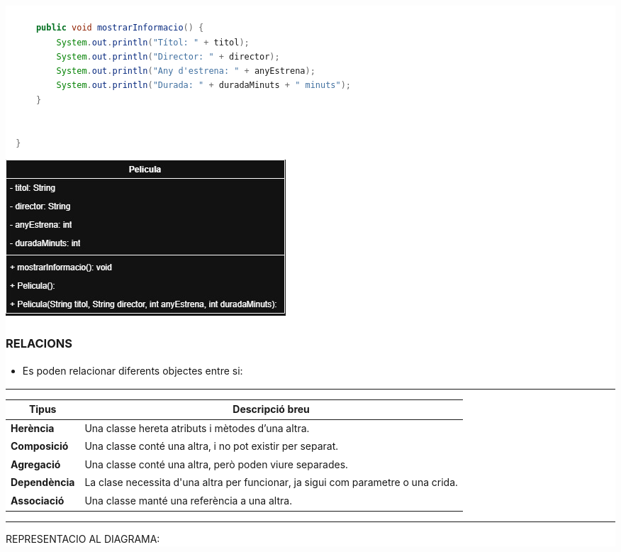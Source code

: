 ```java

      public void mostrarInformacio() {
          System.out.println("Títol: " + titol);
          System.out.println("Director: " + director);
          System.out.println("Any d'estrena: " + anyEstrena);
          System.out.println("Durada: " + duradaMinuts + " minuts");
      }


  }

```

![ClasePeli](image/aaa/peli.drawio.jpg)

### RELACIONS

- Es poden relacionar diferents objectes entre si:

---

| Tipus                  | Descripció breu                                                                  |
| ---------------------- | --------------------------------------------------------------------------------- |
| **Herència**    | Una classe hereta atributs i mètodes d’una altra.                               |
| **Composició**  | Una classe conté una altra, i no pot existir per separat.                        |
| **Agregació**   | Una classe conté una altra, però poden viure separades.                         |
| **Dependència** | La clase necessita d'una altra per funcionar, ja sigui com parametre o una crida. |
| **Associació**  | Una classe manté una referència a una altra.                                    |

---

REPRESENTACIO AL DIAGRAMA:
